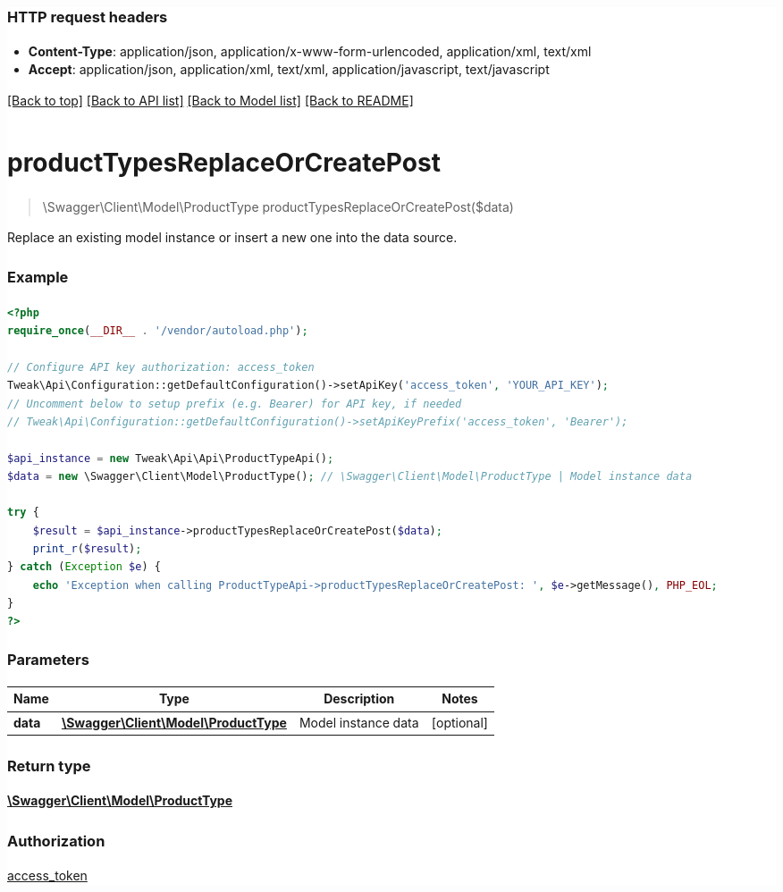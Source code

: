 ### HTTP request headers

 - **Content-Type**: application/json, application/x-www-form-urlencoded, application/xml, text/xml
 - **Accept**: application/json, application/xml, text/xml, application/javascript, text/javascript

[[Back to top]](#) [[Back to API list]](../../README.md#documentation-for-api-endpoints) [[Back to Model list]](../../README.md#documentation-for-models) [[Back to README]](../../README.md)

# **productTypesReplaceOrCreatePost**
> \Swagger\Client\Model\ProductType productTypesReplaceOrCreatePost($data)

Replace an existing model instance or insert a new one into the data source.

### Example
```php
<?php
require_once(__DIR__ . '/vendor/autoload.php');

// Configure API key authorization: access_token
Tweak\Api\Configuration::getDefaultConfiguration()->setApiKey('access_token', 'YOUR_API_KEY');
// Uncomment below to setup prefix (e.g. Bearer) for API key, if needed
// Tweak\Api\Configuration::getDefaultConfiguration()->setApiKeyPrefix('access_token', 'Bearer');

$api_instance = new Tweak\Api\Api\ProductTypeApi();
$data = new \Swagger\Client\Model\ProductType(); // \Swagger\Client\Model\ProductType | Model instance data

try {
    $result = $api_instance->productTypesReplaceOrCreatePost($data);
    print_r($result);
} catch (Exception $e) {
    echo 'Exception when calling ProductTypeApi->productTypesReplaceOrCreatePost: ', $e->getMessage(), PHP_EOL;
}
?>
```

### Parameters

Name | Type | Description  | Notes
------------- | ------------- | ------------- | -------------
 **data** | [**\Swagger\Client\Model\ProductType**](../Model/\Swagger\Client\Model\ProductType.md)| Model instance data | [optional]

### Return type

[**\Swagger\Client\Model\ProductType**](../Model/ProductType.md)

### Authorization

[access_token](../../README.md#access_token)
